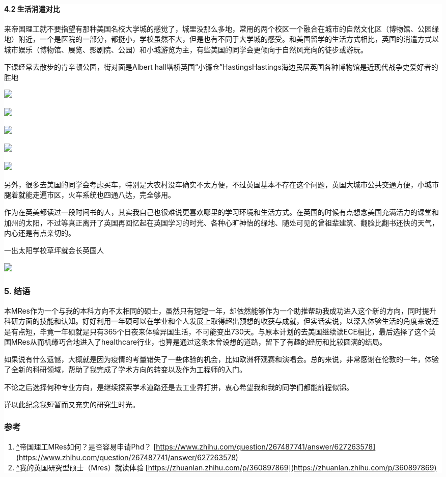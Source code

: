 #### 4.2 生活消遣对比 <a href="#h_412703360_19" id="h_412703360_19"></a>

来帝国理工就不要指望有那种美国名校大学城的感觉了，城里没那么多地，常用的两个校区一个融合在城市的自然文化区（博物馆、公园绿地）附近，一个是医院的一部分，都挺小，学校虽然不大，但是也有不同于大学城的感受。和美国留学的生活方式相比，英国的消遣方式以城市娱乐（博物馆、展览、影剧院、公园）和小城游览为主，有些美国的同学会更倾向于自然风光向的徒步或游玩。

下课经常去散步的肯辛顿公园，街对面是Albert hall塔桥英国“小镰仓”HastingsHastings海边民居英国各种博物馆是近现代战争史爱好者的胜地

![](https://pic4.zhimg.com/v2-84377e5f044a5e8899b741c45ca8cb0b\_b.jpg)

![](https://pic2.zhimg.com/v2-08e4e22bf66ca8683adf1ae4f921d02d\_b.jpg)

![](https://pic3.zhimg.com/v2-f3452985f7312ef6fc004e8cd0386772\_b.jpg)

![](https://pic3.zhimg.com/v2-330eaa5ee2a66a5f6e7ff2cac072be9e\_b.jpg)

![](https://pic4.zhimg.com/v2-b17aeaf20c0dac2e080ae80e3813d8e3\_b.jpg)

另外，很多去美国的同学会考虑买车，特别是大农村没车确实不太方便，不过英国基本不存在这个问题，英国大城市公共交通方便，小城市腿着就能走遍市区，火车系统也四通八达，完全够用。

作为在英美都读过一段时间书的人，其实我自己也很难说更喜欢哪里的学习环境和生活方式。在英国的时候有点想念美国充满活力的课堂和加州的太阳，不过等真正离开了英国再回忆起在英国学习的时光、各种心旷神怡的绿地、随处可见的曾祖辈建筑、翻脸比翻书还快的天气，内心还是有点亲切的。

一出太阳学校草坪就会长英国人

![](https://pic1.zhimg.com/v2-6a358a0510c8e33ab5abb87fdc8d1f80\_b.jpg)

### **5. 结语** <a href="#h_412703360_20" id="h_412703360_20"></a>

本MRes作为一个与我的本科方向不太相同的硕士，虽然只有短短一年，却依然能够作为一个助推帮助我成功进入这个新的方向，同时提升科研方面的技能和认知。好好利用一年硕可以在学业和个人发展上取得超出预想的收获与成就，但实话实说，以深入体验生活的角度来说还是有点短，毕竟一年硕就是只有365个日夜来体验异国生活，不可能变出730天。与原本计划的去美国继续读ECE相比，最后选择了这个英国MRes从而机缘巧合地进入了healthcare行业，也算是通过这条未曾设想的道路，留下了有趣的经历和比较圆满的结局。

如果说有什么遗憾，大概就是因为疫情的考量错失了一些体验的机会，比如欧洲杯观赛和演唱会。总的来说，非常感谢在伦敦的一年，体验了全新的科研领域，帮助了我完成了学术方向的转变以及作为工程师的入门。

不论之后选择何种专业方向，是继续探索学术道路还是去工业界打拼，衷心希望我和我的同学们都能前程似锦。

谨以此纪念我短暂而又充实的研究生时光。

### 参考

1. [^](broken-reference)帝国理工MRes如何？是否容易申请Phd？ [https://www.zhihu.com/question/267487741/answer/627263578](https://www.zhihu.com/question/267487741/answer/627263578)
2. [^](broken-reference)我的英国研究型硕士（Mres）就读体验 [https://zhuanlan.zhihu.com/p/360897869](https://zhuanlan.zhihu.com/p/360897869)
